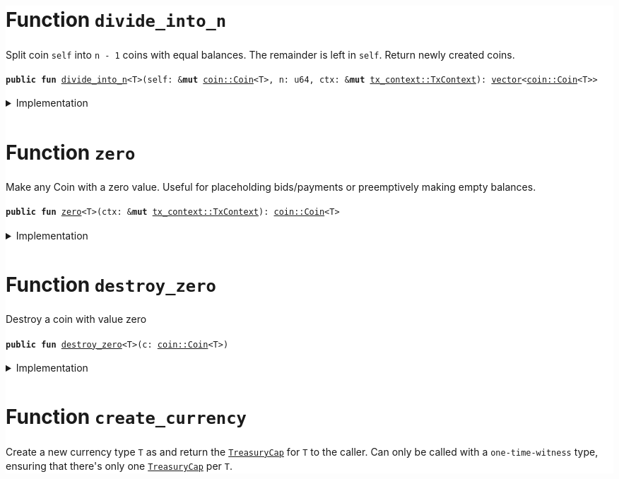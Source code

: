 # Function `divide_into_n`

Split coin <code>self</code> into <code>n - 1</code> coins with equal balances. The remainder is left in
<code>self</code>. Return newly created coins.


<pre><code><b>public</b> <b>fun</b> <a href="coin.md#0x2_coin_divide_into_n">divide_into_n</a>&lt;T&gt;(self: &<b>mut</b> <a href="coin.md#0x2_coin_Coin">coin::Coin</a>&lt;T&gt;, n: u64, ctx: &<b>mut</b> <a href="tx_context.md#0x2_tx_context_TxContext">tx_context::TxContext</a>): <a href="dependencies/move-stdlib/vector.md#0x1_vector">vector</a>&lt;<a href="coin.md#0x2_coin_Coin">coin::Coin</a>&lt;T&gt;&gt;
</code></pre>



<details><summary>Implementation</summary></details>

<a name="0x2_coin_zero"></a>

# Function `zero`

Make any Coin with a zero value. Useful for placeholding
bids/payments or preemptively making empty balances.


<pre><code><b>public</b> <b>fun</b> <a href="coin.md#0x2_coin_zero">zero</a>&lt;T&gt;(ctx: &<b>mut</b> <a href="tx_context.md#0x2_tx_context_TxContext">tx_context::TxContext</a>): <a href="coin.md#0x2_coin_Coin">coin::Coin</a>&lt;T&gt;
</code></pre>



<details><summary>Implementation</summary></details>

<a name="0x2_coin_destroy_zero"></a>

# Function `destroy_zero`

Destroy a coin with value zero


<pre><code><b>public</b> <b>fun</b> <a href="coin.md#0x2_coin_destroy_zero">destroy_zero</a>&lt;T&gt;(c: <a href="coin.md#0x2_coin_Coin">coin::Coin</a>&lt;T&gt;)
</code></pre>



<details><summary>Implementation</summary></details>

<a name="0x2_coin_create_currency"></a>

# Function `create_currency`

Create a new currency type <code>T</code> as and return the <code><a href="coin.md#0x2_coin_TreasuryCap">TreasuryCap</a></code> for
<code>T</code> to the caller. Can only be called with a <code>one-time-witness</code>
type, ensuring that there's only one <code><a href="coin.md#0x2_coin_TreasuryCap">TreasuryCap</a></code> per <code>T</code>.
